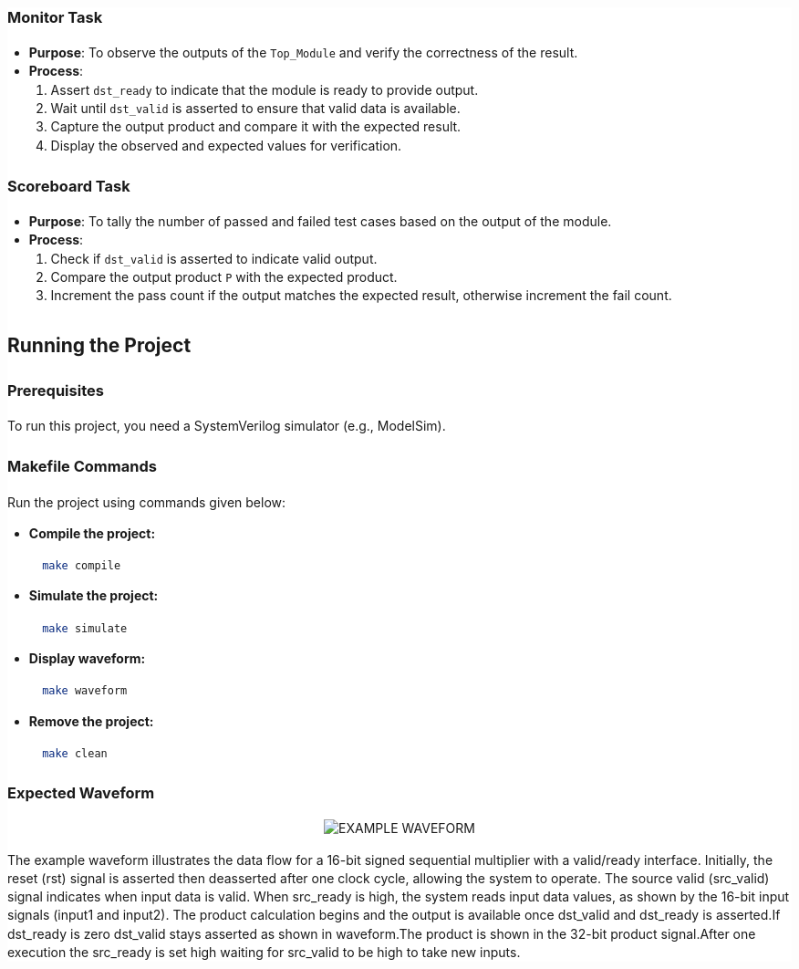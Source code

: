 ### Monitor Task

- **Purpose**: To observe the outputs of the `Top_Module` and verify the correctness of the result.
- **Process**:
  1. Assert `dst_ready` to indicate that the module is ready to provide output.
  2. Wait until `dst_valid` is asserted to ensure that valid data is available.
  3. Capture the output product and compare it with the expected result.
  4. Display the observed and expected values for verification.

### Scoreboard Task

- **Purpose**: To tally the number of passed and failed test cases based on the output of the module.
- **Process**:
  1. Check if `dst_valid` is asserted to indicate valid output.
  2. Compare the output product `P` with the expected product.
  3. Increment the pass count if the output matches the expected result, otherwise increment the fail count.

## Running the Project

### Prerequisites

To run this project, you need a SystemVerilog simulator (e.g., ModelSim).

### Makefile Commands

Run the project using commands given below:

- **Compile the project:**

  ```bash
    make compile
  
- **Simulate the project:**

  ```bash
    make simulate
  
- **Display waveform:**

  ```bash
    make waveform

- **Remove the project:**

  ```bash
    make clean
  
  
### Expected Waveform

<p align="center">
  <img src="docs/images/waveforexample.png" alt="EXAMPLE WAVEFORM" />
</p>

The example waveform illustrates the data flow for a 16-bit signed sequential multiplier with a valid/ready interface. Initially, the reset (rst) signal is asserted then deasserted after one clock cycle, allowing the system to operate. The source valid (src_valid) signal indicates when input data is valid. When src_ready is high, the system reads input data values, as shown by the 16-bit input signals (input1 and input2). The product calculation begins and the output is available once dst_valid and dst_ready is asserted.If dst_ready is zero dst_valid stays asserted as shown in waveform.The product is shown in the 32-bit product signal.After one execution the src_ready is set high waiting for src_valid to be high to take new inputs.

  ```